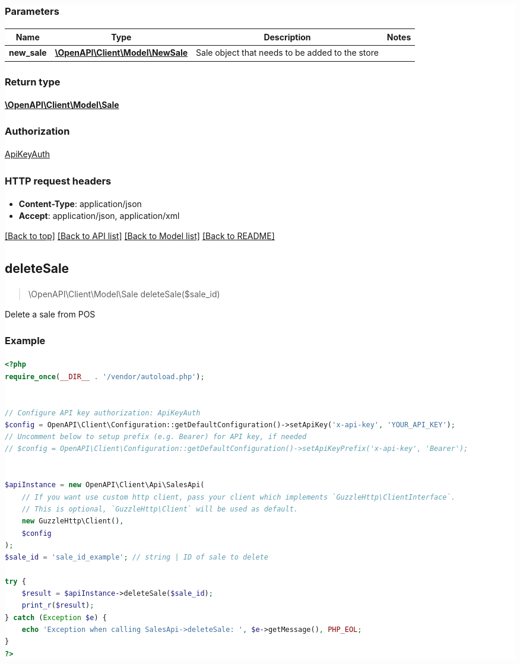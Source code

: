 ### Parameters


Name | Type | Description  | Notes
------------- | ------------- | ------------- | -------------
 **new_sale** | [**\OpenAPI\Client\Model\NewSale**](../Model/NewSale.md)| Sale object that needs to be added to the store |

### Return type

[**\OpenAPI\Client\Model\Sale**](../Model/Sale.md)

### Authorization

[ApiKeyAuth](../../README.md#ApiKeyAuth)

### HTTP request headers

- **Content-Type**: application/json
- **Accept**: application/json, application/xml

[[Back to top]](#) [[Back to API list]](../../README.md#documentation-for-api-endpoints)
[[Back to Model list]](../../README.md#documentation-for-models)
[[Back to README]](../../README.md)


## deleteSale

> \OpenAPI\Client\Model\Sale deleteSale($sale_id)

Delete a sale from POS

### Example

```php
<?php
require_once(__DIR__ . '/vendor/autoload.php');


// Configure API key authorization: ApiKeyAuth
$config = OpenAPI\Client\Configuration::getDefaultConfiguration()->setApiKey('x-api-key', 'YOUR_API_KEY');
// Uncomment below to setup prefix (e.g. Bearer) for API key, if needed
// $config = OpenAPI\Client\Configuration::getDefaultConfiguration()->setApiKeyPrefix('x-api-key', 'Bearer');


$apiInstance = new OpenAPI\Client\Api\SalesApi(
    // If you want use custom http client, pass your client which implements `GuzzleHttp\ClientInterface`.
    // This is optional, `GuzzleHttp\Client` will be used as default.
    new GuzzleHttp\Client(),
    $config
);
$sale_id = 'sale_id_example'; // string | ID of sale to delete

try {
    $result = $apiInstance->deleteSale($sale_id);
    print_r($result);
} catch (Exception $e) {
    echo 'Exception when calling SalesApi->deleteSale: ', $e->getMessage(), PHP_EOL;
}
?>
```
